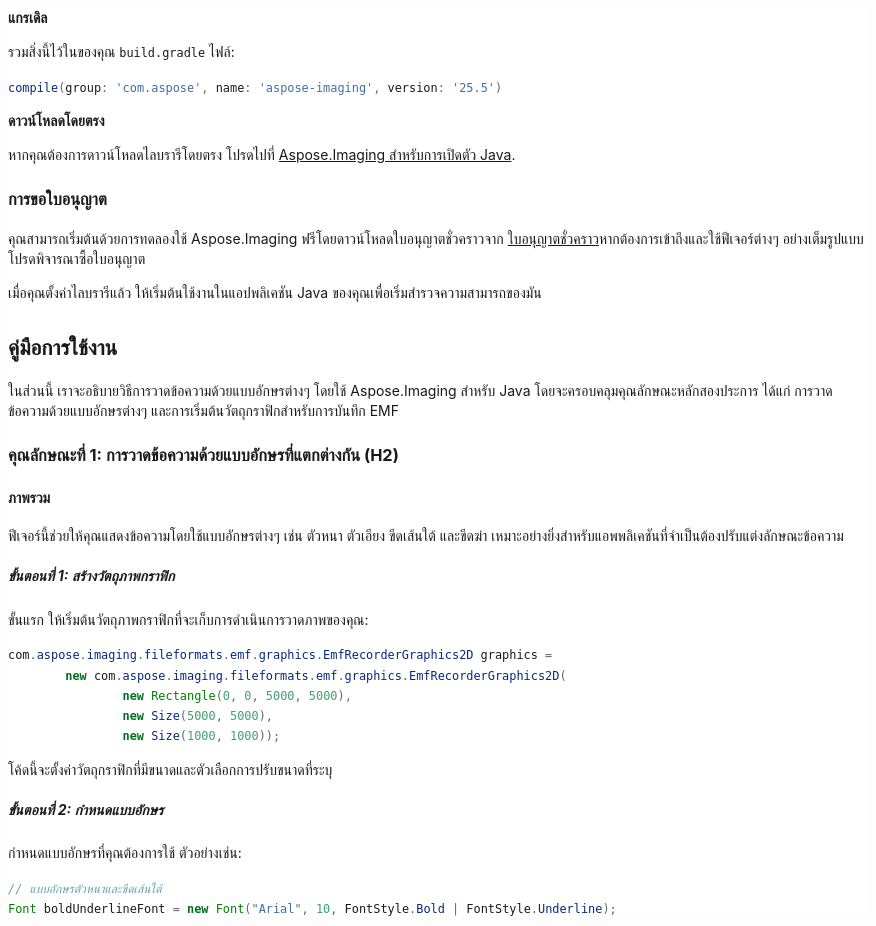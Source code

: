 **แกรเดิล**

รวมสิ่งนี้ไว้ในของคุณ `build.gradle` ไฟล์:
```gradle
compile(group: 'com.aspose', name: 'aspose-imaging', version: '25.5')
```

**ดาวน์โหลดโดยตรง**

หากคุณต้องการดาวน์โหลดไลบรารีโดยตรง โปรดไปที่ [Aspose.Imaging สำหรับการเปิดตัว Java](https://releases-aspose.com/imaging/java/).

### การขอใบอนุญาต

คุณสามารถเริ่มต้นด้วยการทดลองใช้ Aspose.Imaging ฟรีโดยดาวน์โหลดใบอนุญาตชั่วคราวจาก [ใบอนุญาตชั่วคราว](https://purchase.aspose.com/temporary-license/)หากต้องการเข้าถึงและใช้ฟีเจอร์ต่างๆ อย่างเต็มรูปแบบ โปรดพิจารณาซื้อใบอนุญาต

เมื่อคุณตั้งค่าไลบรารีแล้ว ให้เริ่มต้นใช้งานในแอปพลิเคชัน Java ของคุณเพื่อเริ่มสำรวจความสามารถของมัน

## คู่มือการใช้งาน

ในส่วนนี้ เราจะอธิบายวิธีการวาดข้อความด้วยแบบอักษรต่างๆ โดยใช้ Aspose.Imaging สำหรับ Java โดยจะครอบคลุมคุณลักษณะหลักสองประการ ได้แก่ การวาดข้อความด้วยแบบอักษรต่างๆ และการเริ่มต้นวัตถุกราฟิกสำหรับการบันทึก EMF

### คุณลักษณะที่ 1: การวาดข้อความด้วยแบบอักษรที่แตกต่างกัน (H2)

#### ภาพรวม
ฟีเจอร์นี้ช่วยให้คุณแสดงข้อความโดยใช้แบบอักษรต่างๆ เช่น ตัวหนา ตัวเอียง ขีดเส้นใต้ และขีดฆ่า เหมาะอย่างยิ่งสำหรับแอพพลิเคชันที่จำเป็นต้องปรับแต่งลักษณะข้อความ

##### ขั้นตอนที่ 1: สร้างวัตถุภาพกราฟิก

ขั้นแรก ให้เริ่มต้นวัตถุภาพกราฟิกที่จะเก็บการดำเนินการวาดภาพของคุณ:

```java
com.aspose.imaging.fileformats.emf.graphics.EmfRecorderGraphics2D graphics =
        new com.aspose.imaging.fileformats.emf.graphics.EmfRecorderGraphics2D(
                new Rectangle(0, 0, 5000, 5000),
                new Size(5000, 5000),
                new Size(1000, 1000));
```

โค้ดนี้จะตั้งค่าวัตถุกราฟิกที่มีขนาดและตัวเลือกการปรับขนาดที่ระบุ

##### ขั้นตอนที่ 2: กำหนดแบบอักษร

กำหนดแบบอักษรที่คุณต้องการใช้ ตัวอย่างเช่น:

```java
// แบบอักษรตัวหนาและขีดเส้นใต้
Font boldUnderlineFont = new Font("Arial", 10, FontStyle.Bold | FontStyle.Underline);
```

